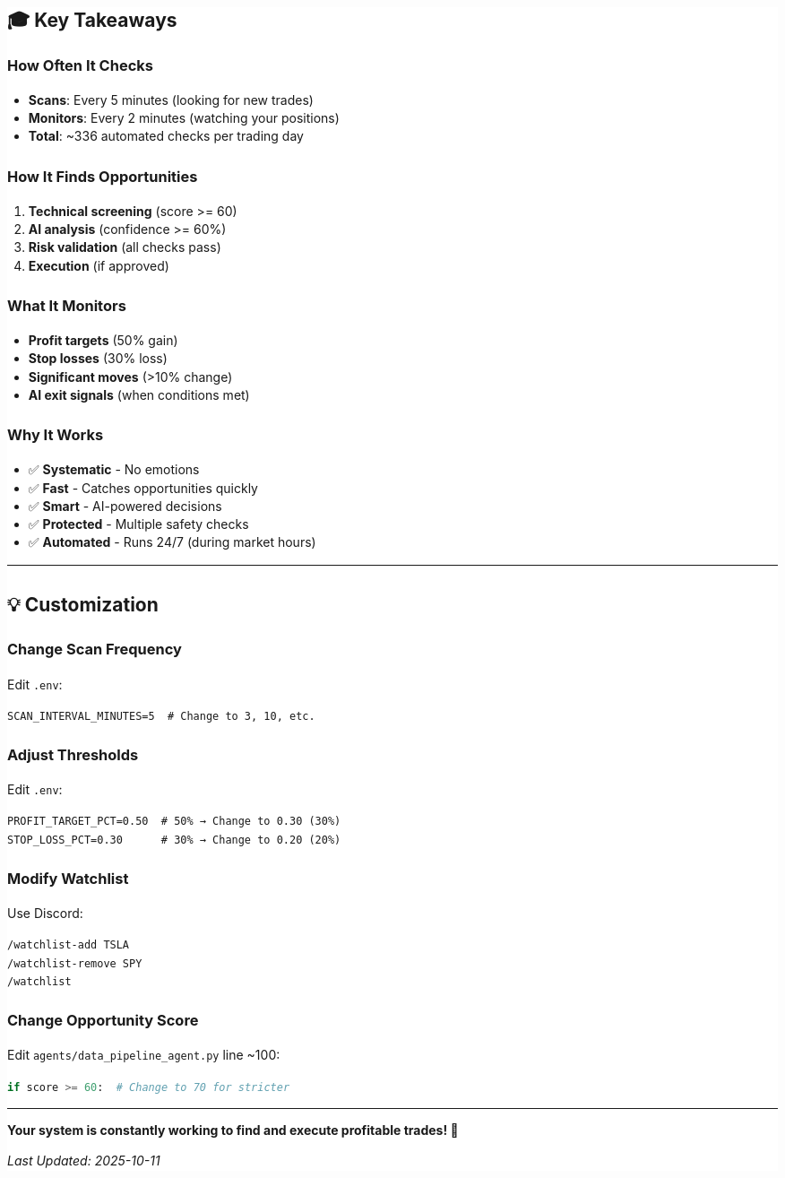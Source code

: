 
## 🎓 Key Takeaways

### How Often It Checks
- **Scans**: Every 5 minutes (looking for new trades)
- **Monitors**: Every 2 minutes (watching your positions)
- **Total**: ~336 automated checks per trading day

### How It Finds Opportunities
1. **Technical screening** (score >= 60)
2. **AI analysis** (confidence >= 60%)
3. **Risk validation** (all checks pass)
4. **Execution** (if approved)

### What It Monitors
- **Profit targets** (50% gain)
- **Stop losses** (30% loss)
- **Significant moves** (>10% change)
- **AI exit signals** (when conditions met)

### Why It Works
- ✅ **Systematic** - No emotions
- ✅ **Fast** - Catches opportunities quickly
- ✅ **Smart** - AI-powered decisions
- ✅ **Protected** - Multiple safety checks
- ✅ **Automated** - Runs 24/7 (during market hours)

---

## 💡 Customization

### Change Scan Frequency
Edit `.env`:
```env
SCAN_INTERVAL_MINUTES=5  # Change to 3, 10, etc.
```

### Adjust Thresholds
Edit `.env`:
```env
PROFIT_TARGET_PCT=0.50  # 50% → Change to 0.30 (30%)
STOP_LOSS_PCT=0.30      # 30% → Change to 0.20 (20%)
```

### Modify Watchlist
Use Discord:
```
/watchlist-add TSLA
/watchlist-remove SPY
/watchlist
```

### Change Opportunity Score
Edit `agents/data_pipeline_agent.py` line ~100:
```python
if score >= 60:  # Change to 70 for stricter
```

---

**Your system is constantly working to find and execute profitable trades! 🚀**

*Last Updated: 2025-10-11*
